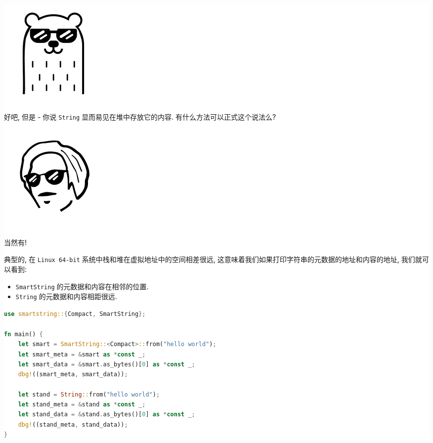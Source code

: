 <div class="dialog">
    <img src="./bear.svg" class="dialog-head" />
    <div class="dialog-text">
        <p>好吧, 但是 - 你说 <code>String</code> 显而易见在堆中存放它的内容. 有什么方法可以正式这个说法么?
        </p>
    </div>
</div>

<div class="dialog amos">
    <img src="./author.svg" class="dialog-head" />
    <div class="dialog-text">
        <p>当然有!</p>
    </div>
</div>

典型的, 在 `Linux 64-bit` 系统中栈和堆在虚拟地址中的空间相差很远, 这意味着我们如果打印字符串的元数据的地址和内容的地址, 我们就可以看到:
* `SmartString` 的元数据和内容在相邻的位置.
* `String` 的元数据和内容相距很远.

```rust
use smartstring::{Compact, SmartString};

fn main() {
    let smart = SmartString::<Compact>::from("hello world");
    let smart_meta = &smart as *const _;
    let smart_data = &smart.as_bytes()[0] as *const _;
    dbg!((smart_meta, smart_data));

    let stand = String::from("hello world");
    let stand_meta = &stand as *const _;
    let stand_data = &stand.as_bytes()[0] as *const _;
    dbg!((stand_meta, stand_data));
}
```
